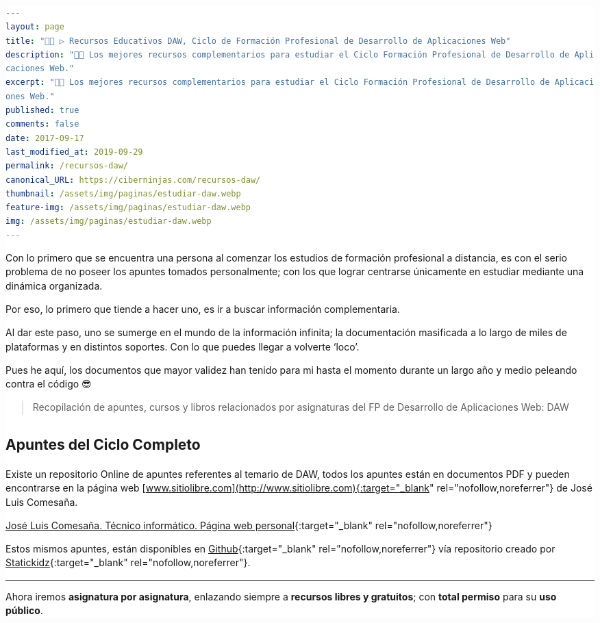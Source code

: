 ```yaml
---
layout: page
title: "👨‍💻 ▷ Recursos Educativos DAW, Ciclo de Formación Profesional de Desarrollo de Aplicaciones Web"
description: "👨‍🎓 Los mejores recursos complementarios para estudiar el Ciclo Formación Profesional de Desarrollo de Aplicaciones Web."
excerpt: "👨‍🎓 Los mejores recursos complementarios para estudiar el Ciclo Formación Profesional de Desarrollo de Aplicaciones Web."
published: true
comments: false
date: 2017-09-17
last_modified_at: 2019-09-29
permalink: /recursos-daw/
canonical_URL: https://ciberninjas.com/recursos-daw/
thumbnail: /assets/img/paginas/estudiar-daw.webp
feature-img: /assets/img/paginas/estudiar-daw.webp
img: /assets/img/paginas/estudiar-daw.webp
---
```


Con lo primero que se encuentra una persona al comenzar los estudios de formación profesional a distancia, es con el serio problema de no poseer los apuntes tomados personalmente; con los que lograr centrarse únicamente en estudiar mediante una dinámica organizada. 

Por eso, lo primero que tiende a hacer uno, es ir a buscar información complementaria.

Al dar este paso, uno se sumerge en el mundo de la información infinita; la documentación masificada a lo largo de miles de plataformas y en distintos soportes. Con lo que puedes llegar a volverte ‘loco’.

Pues he aquí, los documentos que mayor validez han tenido para mi hasta el momento durante un largo año y medio peleando contra el código 😎

> Recopilación de apuntes, cursos y libros relacionados por asignaturas del FP de Desarrollo de Aplicaciones Web: DAW

## Apuntes del Ciclo Completo

Existe un repositorio Online de apuntes referentes al temario de DAW, todos los apuntes están en documentos PDF y pueden encontrarse en la página web [www.sitiolibre.com](http://www.sitiolibre.com){:target="_blank" rel="nofollow,noreferrer"} de José Luis Comesaña.

[José Luis Comesaña. Técnico informático. Página web personal](http://www.sitiolibre.com/){:target="_blank" rel="nofollow,noreferrer"}

Estos mismos apuntes, están disponibles en [Github](https://github.com){:target="_blank" rel="nofollow,noreferrer"} vía repositorio creado por [Statickidz](https://github.com/statickidz/TemarioDAW#temario-daw){:target="_blank" rel="nofollow,noreferrer"}.

***

Ahora iremos **asignatura por asignatura**, enlazando siempre a **recursos libres y gratuitos**; con **total permiso** para su **uso público**.
